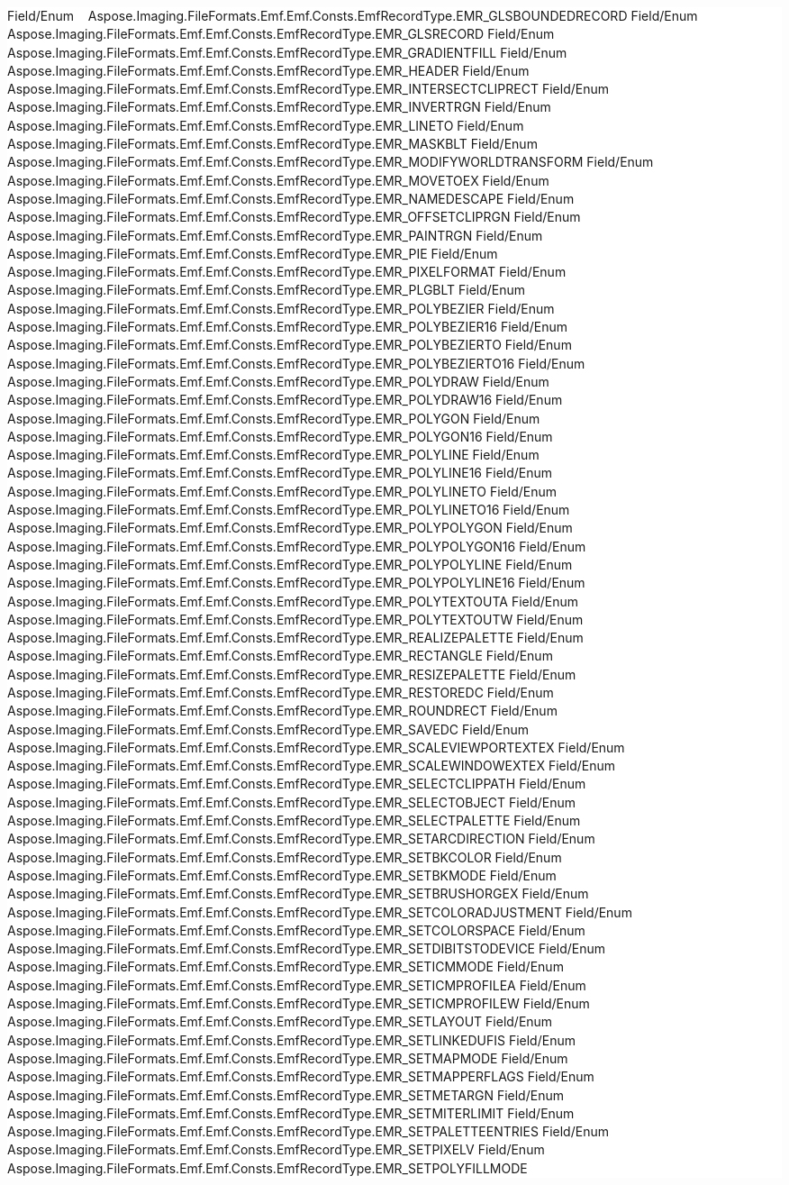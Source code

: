 Field/Enum    Aspose.Imaging.FileFormats.Emf.Emf.Consts.EmfRecordType.EMR_GLSBOUNDEDRECORD
Field/Enum    Aspose.Imaging.FileFormats.Emf.Emf.Consts.EmfRecordType.EMR_GLSRECORD
Field/Enum    Aspose.Imaging.FileFormats.Emf.Emf.Consts.EmfRecordType.EMR_GRADIENTFILL
Field/Enum    Aspose.Imaging.FileFormats.Emf.Emf.Consts.EmfRecordType.EMR_HEADER
Field/Enum    Aspose.Imaging.FileFormats.Emf.Emf.Consts.EmfRecordType.EMR_INTERSECTCLIPRECT
Field/Enum    Aspose.Imaging.FileFormats.Emf.Emf.Consts.EmfRecordType.EMR_INVERTRGN
Field/Enum    Aspose.Imaging.FileFormats.Emf.Emf.Consts.EmfRecordType.EMR_LINETO
Field/Enum    Aspose.Imaging.FileFormats.Emf.Emf.Consts.EmfRecordType.EMR_MASKBLT
Field/Enum    Aspose.Imaging.FileFormats.Emf.Emf.Consts.EmfRecordType.EMR_MODIFYWORLDTRANSFORM
Field/Enum    Aspose.Imaging.FileFormats.Emf.Emf.Consts.EmfRecordType.EMR_MOVETOEX
Field/Enum    Aspose.Imaging.FileFormats.Emf.Emf.Consts.EmfRecordType.EMR_NAMEDESCAPE
Field/Enum    Aspose.Imaging.FileFormats.Emf.Emf.Consts.EmfRecordType.EMR_OFFSETCLIPRGN
Field/Enum    Aspose.Imaging.FileFormats.Emf.Emf.Consts.EmfRecordType.EMR_PAINTRGN
Field/Enum    Aspose.Imaging.FileFormats.Emf.Emf.Consts.EmfRecordType.EMR_PIE
Field/Enum    Aspose.Imaging.FileFormats.Emf.Emf.Consts.EmfRecordType.EMR_PIXELFORMAT
Field/Enum    Aspose.Imaging.FileFormats.Emf.Emf.Consts.EmfRecordType.EMR_PLGBLT
Field/Enum    Aspose.Imaging.FileFormats.Emf.Emf.Consts.EmfRecordType.EMR_POLYBEZIER
Field/Enum    Aspose.Imaging.FileFormats.Emf.Emf.Consts.EmfRecordType.EMR_POLYBEZIER16
Field/Enum    Aspose.Imaging.FileFormats.Emf.Emf.Consts.EmfRecordType.EMR_POLYBEZIERTO
Field/Enum    Aspose.Imaging.FileFormats.Emf.Emf.Consts.EmfRecordType.EMR_POLYBEZIERTO16
Field/Enum    Aspose.Imaging.FileFormats.Emf.Emf.Consts.EmfRecordType.EMR_POLYDRAW
Field/Enum    Aspose.Imaging.FileFormats.Emf.Emf.Consts.EmfRecordType.EMR_POLYDRAW16
Field/Enum    Aspose.Imaging.FileFormats.Emf.Emf.Consts.EmfRecordType.EMR_POLYGON
Field/Enum    Aspose.Imaging.FileFormats.Emf.Emf.Consts.EmfRecordType.EMR_POLYGON16
Field/Enum    Aspose.Imaging.FileFormats.Emf.Emf.Consts.EmfRecordType.EMR_POLYLINE
Field/Enum    Aspose.Imaging.FileFormats.Emf.Emf.Consts.EmfRecordType.EMR_POLYLINE16
Field/Enum    Aspose.Imaging.FileFormats.Emf.Emf.Consts.EmfRecordType.EMR_POLYLINETO
Field/Enum    Aspose.Imaging.FileFormats.Emf.Emf.Consts.EmfRecordType.EMR_POLYLINETO16
Field/Enum    Aspose.Imaging.FileFormats.Emf.Emf.Consts.EmfRecordType.EMR_POLYPOLYGON
Field/Enum    Aspose.Imaging.FileFormats.Emf.Emf.Consts.EmfRecordType.EMR_POLYPOLYGON16
Field/Enum    Aspose.Imaging.FileFormats.Emf.Emf.Consts.EmfRecordType.EMR_POLYPOLYLINE
Field/Enum    Aspose.Imaging.FileFormats.Emf.Emf.Consts.EmfRecordType.EMR_POLYPOLYLINE16
Field/Enum    Aspose.Imaging.FileFormats.Emf.Emf.Consts.EmfRecordType.EMR_POLYTEXTOUTA
Field/Enum    Aspose.Imaging.FileFormats.Emf.Emf.Consts.EmfRecordType.EMR_POLYTEXTOUTW
Field/Enum    Aspose.Imaging.FileFormats.Emf.Emf.Consts.EmfRecordType.EMR_REALIZEPALETTE
Field/Enum    Aspose.Imaging.FileFormats.Emf.Emf.Consts.EmfRecordType.EMR_RECTANGLE
Field/Enum    Aspose.Imaging.FileFormats.Emf.Emf.Consts.EmfRecordType.EMR_RESIZEPALETTE
Field/Enum    Aspose.Imaging.FileFormats.Emf.Emf.Consts.EmfRecordType.EMR_RESTOREDC
Field/Enum    Aspose.Imaging.FileFormats.Emf.Emf.Consts.EmfRecordType.EMR_ROUNDRECT
Field/Enum    Aspose.Imaging.FileFormats.Emf.Emf.Consts.EmfRecordType.EMR_SAVEDC
Field/Enum    Aspose.Imaging.FileFormats.Emf.Emf.Consts.EmfRecordType.EMR_SCALEVIEWPORTEXTEX
Field/Enum    Aspose.Imaging.FileFormats.Emf.Emf.Consts.EmfRecordType.EMR_SCALEWINDOWEXTEX
Field/Enum    Aspose.Imaging.FileFormats.Emf.Emf.Consts.EmfRecordType.EMR_SELECTCLIPPATH
Field/Enum    Aspose.Imaging.FileFormats.Emf.Emf.Consts.EmfRecordType.EMR_SELECTOBJECT
Field/Enum    Aspose.Imaging.FileFormats.Emf.Emf.Consts.EmfRecordType.EMR_SELECTPALETTE
Field/Enum    Aspose.Imaging.FileFormats.Emf.Emf.Consts.EmfRecordType.EMR_SETARCDIRECTION
Field/Enum    Aspose.Imaging.FileFormats.Emf.Emf.Consts.EmfRecordType.EMR_SETBKCOLOR
Field/Enum    Aspose.Imaging.FileFormats.Emf.Emf.Consts.EmfRecordType.EMR_SETBKMODE
Field/Enum    Aspose.Imaging.FileFormats.Emf.Emf.Consts.EmfRecordType.EMR_SETBRUSHORGEX
Field/Enum    Aspose.Imaging.FileFormats.Emf.Emf.Consts.EmfRecordType.EMR_SETCOLORADJUSTMENT
Field/Enum    Aspose.Imaging.FileFormats.Emf.Emf.Consts.EmfRecordType.EMR_SETCOLORSPACE
Field/Enum    Aspose.Imaging.FileFormats.Emf.Emf.Consts.EmfRecordType.EMR_SETDIBITSTODEVICE
Field/Enum    Aspose.Imaging.FileFormats.Emf.Emf.Consts.EmfRecordType.EMR_SETICMMODE
Field/Enum    Aspose.Imaging.FileFormats.Emf.Emf.Consts.EmfRecordType.EMR_SETICMPROFILEA
Field/Enum    Aspose.Imaging.FileFormats.Emf.Emf.Consts.EmfRecordType.EMR_SETICMPROFILEW
Field/Enum    Aspose.Imaging.FileFormats.Emf.Emf.Consts.EmfRecordType.EMR_SETLAYOUT
Field/Enum    Aspose.Imaging.FileFormats.Emf.Emf.Consts.EmfRecordType.EMR_SETLINKEDUFIS
Field/Enum    Aspose.Imaging.FileFormats.Emf.Emf.Consts.EmfRecordType.EMR_SETMAPMODE
Field/Enum    Aspose.Imaging.FileFormats.Emf.Emf.Consts.EmfRecordType.EMR_SETMAPPERFLAGS
Field/Enum    Aspose.Imaging.FileFormats.Emf.Emf.Consts.EmfRecordType.EMR_SETMETARGN
Field/Enum    Aspose.Imaging.FileFormats.Emf.Emf.Consts.EmfRecordType.EMR_SETMITERLIMIT
Field/Enum    Aspose.Imaging.FileFormats.Emf.Emf.Consts.EmfRecordType.EMR_SETPALETTEENTRIES
Field/Enum    Aspose.Imaging.FileFormats.Emf.Emf.Consts.EmfRecordType.EMR_SETPIXELV
Field/Enum    Aspose.Imaging.FileFormats.Emf.Emf.Consts.EmfRecordType.EMR_SETPOLYFILLMODE